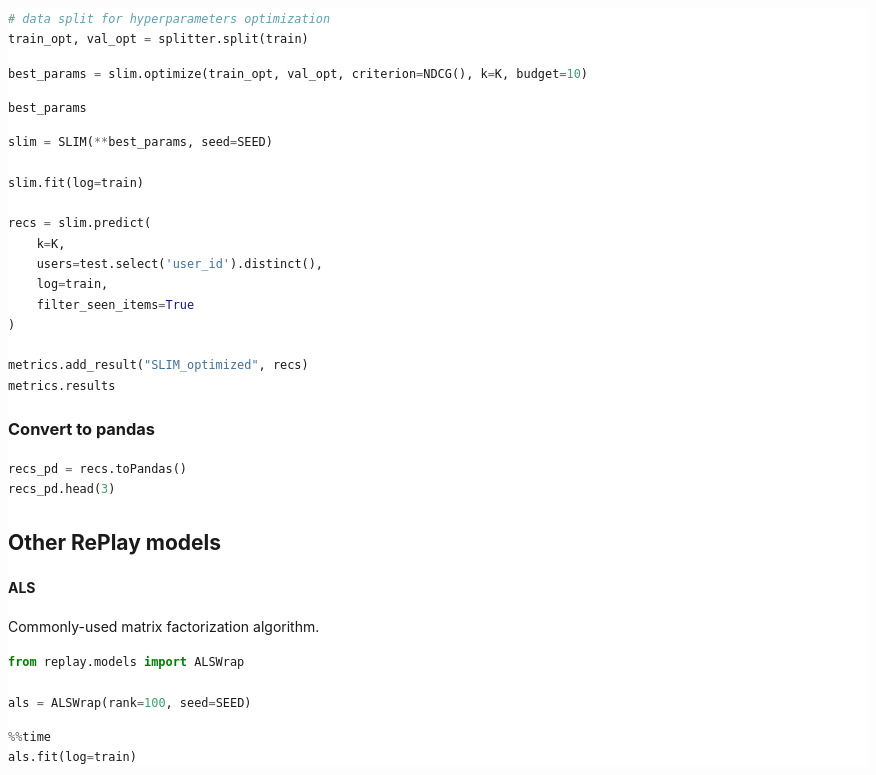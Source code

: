 
```python id="WdK-XhcSYKYa"
# data split for hyperparameters optimization
train_opt, val_opt = splitter.split(train)
```

```python id="L_bY-W6VYKYb" outputId="b3f012ad-4ddd-47db-85e6-c3ef28c67673"
best_params = slim.optimize(train_opt, val_opt, criterion=NDCG(), k=K, budget=10)
```

```python id="mUl_bKCcYKYc" outputId="4bd6db8c-adb5-4195-e8ba-11bedffed937"
best_params
```

```python id="abM1CU9BYKYd" outputId="f7d70d20-e7ff-4a25-88d9-4446b8f995e7"
slim = SLIM(**best_params, seed=SEED)

slim.fit(log=train)

recs = slim.predict(
    k=K,
    users=test.select('user_id').distinct(),
    log=train,
    filter_seen_items=True
)

metrics.add_result("SLIM_optimized", recs)
metrics.results
```


### Convert to pandas


```python id="WlzSIYdCYKYe" outputId="72e75aa0-47e0-4f5c-ad07-174497be97c1"
recs_pd = recs.toPandas()
recs_pd.head(3)
```


## Other RePlay models



#### ALS
Commonly-used matrix factorization algorithm.


```python jupyter={"outputs_hidden": false} id="IYHrutsDYKYf"
from replay.models import ALSWrap

als = ALSWrap(rank=100, seed=SEED)
```

```python jupyter={"outputs_hidden": false} id="txQHSIg5YKYg" outputId="85b27ef5-077d-40c5-a99d-4c313dca2421"
%%time
als.fit(log=train)
```
